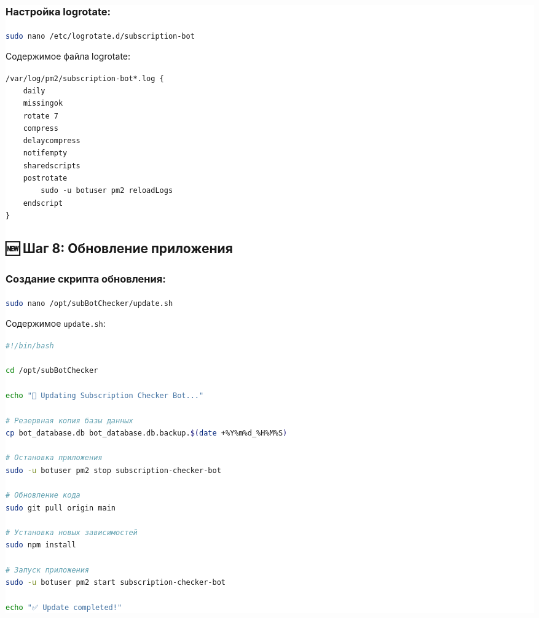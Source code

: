 ### Настройка logrotate:
```bash
sudo nano /etc/logrotate.d/subscription-bot
```

Содержимое файла logrotate:
```
/var/log/pm2/subscription-bot*.log {
    daily
    missingok
    rotate 7
    compress
    delaycompress
    notifempty
    sharedscripts
    postrotate
        sudo -u botuser pm2 reloadLogs
    endscript
}
```

## 🆕 Шаг 8: Обновление приложения

### Создание скрипта обновления:
```bash
sudo nano /opt/subBotChecker/update.sh
```

Содержимое `update.sh`:
```bash
#!/bin/bash

cd /opt/subBotChecker

echo "🔄 Updating Subscription Checker Bot..."

# Резервная копия базы данных
cp bot_database.db bot_database.db.backup.$(date +%Y%m%d_%H%M%S)

# Остановка приложения
sudo -u botuser pm2 stop subscription-checker-bot

# Обновление кода
sudo git pull origin main

# Установка новых зависимостей
sudo npm install

# Запуск приложения
sudo -u botuser pm2 start subscription-checker-bot

echo "✅ Update completed!"
```
